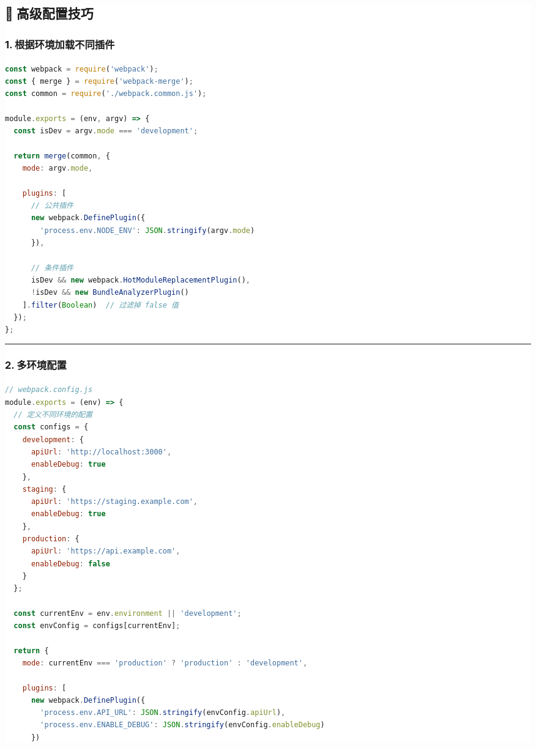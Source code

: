 
## 🎯 高级配置技巧

### 1. 根据环境加载不同插件

```javascript
const webpack = require('webpack');
const { merge } = require('webpack-merge');
const common = require('./webpack.common.js');

module.exports = (env, argv) => {
  const isDev = argv.mode === 'development';
  
  return merge(common, {
    mode: argv.mode,
    
    plugins: [
      // 公共插件
      new webpack.DefinePlugin({
        'process.env.NODE_ENV': JSON.stringify(argv.mode)
      }),
      
      // 条件插件
      isDev && new webpack.HotModuleReplacementPlugin(),
      !isDev && new BundleAnalyzerPlugin()
    ].filter(Boolean)  // 过滤掉 false 值
  });
};
```

---

### 2. 多环境配置

```javascript
// webpack.config.js
module.exports = (env) => {
  // 定义不同环境的配置
  const configs = {
    development: {
      apiUrl: 'http://localhost:3000',
      enableDebug: true
    },
    staging: {
      apiUrl: 'https://staging.example.com',
      enableDebug: true
    },
    production: {
      apiUrl: 'https://api.example.com',
      enableDebug: false
    }
  };
  
  const currentEnv = env.environment || 'development';
  const envConfig = configs[currentEnv];
  
  return {
    mode: currentEnv === 'production' ? 'production' : 'development',
    
    plugins: [
      new webpack.DefinePlugin({
        'process.env.API_URL': JSON.stringify(envConfig.apiUrl),
        'process.env.ENABLE_DEBUG': JSON.stringify(envConfig.enableDebug)
      })
```